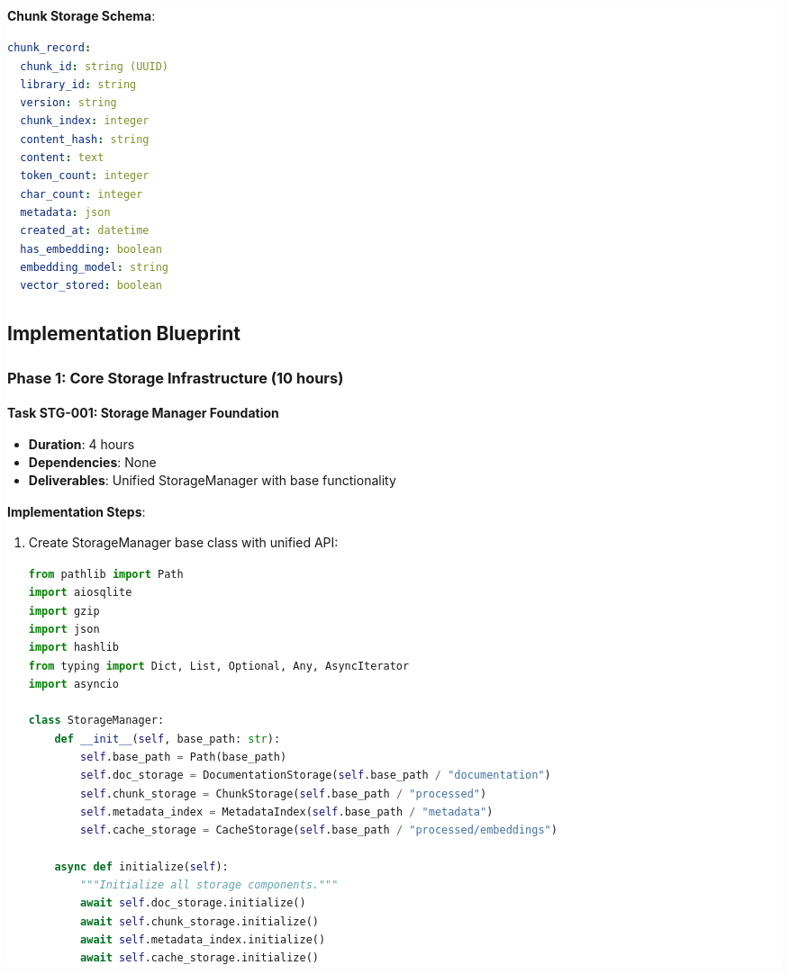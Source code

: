 **Chunk Storage Schema**:
```yaml
chunk_record:
  chunk_id: string (UUID)
  library_id: string
  version: string
  chunk_index: integer
  content_hash: string
  content: text
  token_count: integer
  char_count: integer
  metadata: json
  created_at: datetime
  has_embedding: boolean
  embedding_model: string
  vector_stored: boolean
```

## Implementation Blueprint

### Phase 1: Core Storage Infrastructure (10 hours)

**Task STG-001: Storage Manager Foundation**
- **Duration**: 4 hours
- **Dependencies**: None
- **Deliverables**: Unified StorageManager with base functionality

**Implementation Steps**:
1. Create StorageManager base class with unified API:
   ```python
   from pathlib import Path
   import aiosqlite
   import gzip
   import json
   import hashlib
   from typing import Dict, List, Optional, Any, AsyncIterator
   import asyncio
   
   class StorageManager:
       def __init__(self, base_path: str):
           self.base_path = Path(base_path)
           self.doc_storage = DocumentationStorage(self.base_path / "documentation")
           self.chunk_storage = ChunkStorage(self.base_path / "processed")
           self.metadata_index = MetadataIndex(self.base_path / "metadata")
           self.cache_storage = CacheStorage(self.base_path / "processed/embeddings")
           
       async def initialize(self):
           """Initialize all storage components."""
           await self.doc_storage.initialize()
           await self.chunk_storage.initialize()
           await self.metadata_index.initialize()
           await self.cache_storage.initialize()
   ```
